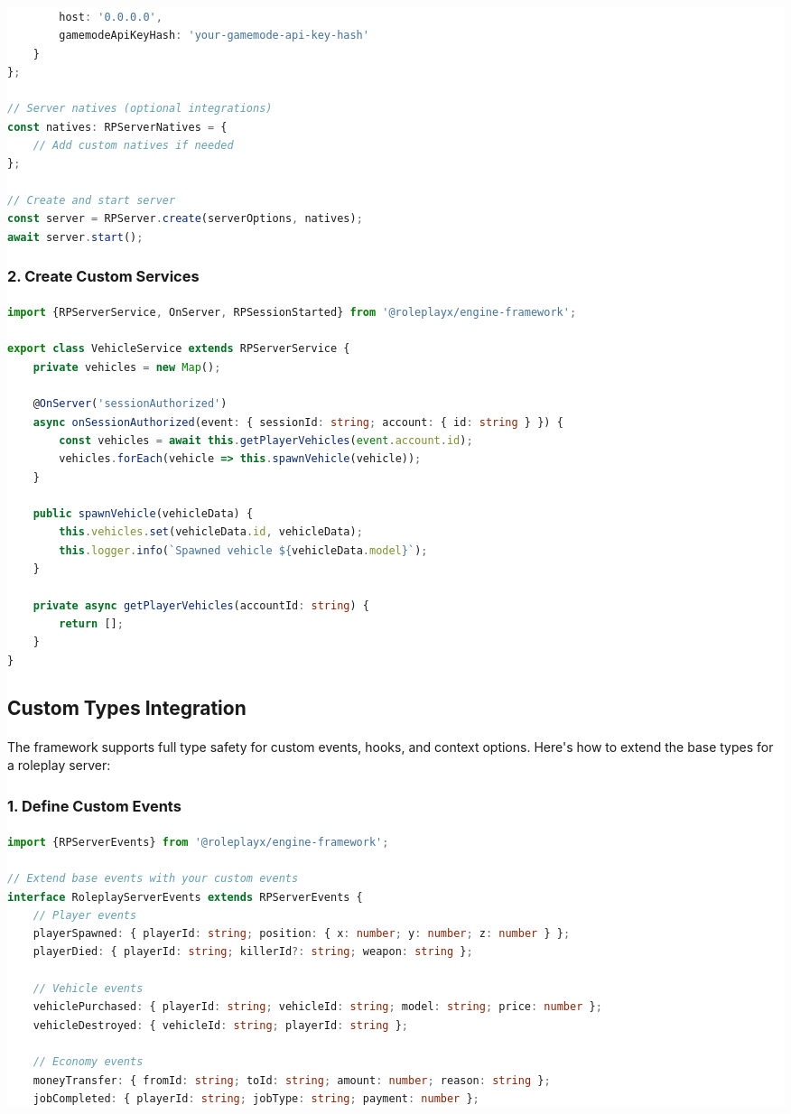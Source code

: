 ```typescript
        host: '0.0.0.0',
        gamemodeApiKeyHash: 'your-gamemode-api-key-hash'
    }
};

// Server natives (optional integrations)
const natives: RPServerNatives = {
    // Add custom natives if needed
};

// Create and start server
const server = RPServer.create(serverOptions, natives);
await server.start();
```

### 2. Create Custom Services

```typescript
import {RPServerService, OnServer, RPSessionStarted} from '@roleplayx/engine-framework';

export class VehicleService extends RPServerService {
    private vehicles = new Map();

    @OnServer('sessionAuthorized')
    async onSessionAuthorized(event: { sessionId: string; account: { id: string } }) {
        const vehicles = await this.getPlayerVehicles(event.account.id);
        vehicles.forEach(vehicle => this.spawnVehicle(vehicle));
    }

    public spawnVehicle(vehicleData) {
        this.vehicles.set(vehicleData.id, vehicleData);
        this.logger.info(`Spawned vehicle ${vehicleData.model}`);
    }

    private async getPlayerVehicles(accountId: string) {
        return [];
    }
}
```

## Custom Types Integration

The framework supports full type safety for custom events, hooks, and context options. Here's how to extend the base
types for a roleplay server:

### 1. Define Custom Events

```typescript
import {RPServerEvents} from '@roleplayx/engine-framework';

// Extend base events with your custom events
interface RoleplayServerEvents extends RPServerEvents {
    // Player events
    playerSpawned: { playerId: string; position: { x: number; y: number; z: number } };
    playerDied: { playerId: string; killerId?: string; weapon: string };

    // Vehicle events
    vehiclePurchased: { playerId: string; vehicleId: string; model: string; price: number };
    vehicleDestroyed: { vehicleId: string; playerId: string };

    // Economy events
    moneyTransfer: { fromId: string; toId: string; amount: number; reason: string };
    jobCompleted: { playerId: string; jobType: string; payment: number };
```